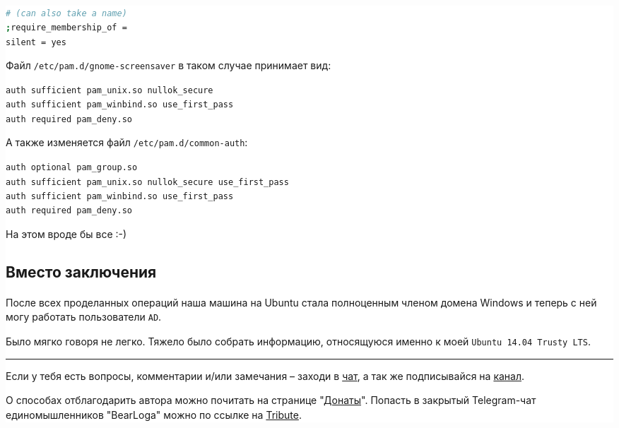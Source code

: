 ```bash
# (can also take a name)  
;require_membership_of =  
silent = yes
```

Файл `/etc/pam.d/gnome-screensaver` в таком случае принимает вид:

```bash
auth sufficient pam_unix.so nullok_secure  
auth sufficient pam_winbind.so use_first_pass  
auth required pam_deny.so
```

А также изменяется файл `/etc/pam.d/common-auth`:

```bash
auth optional pam_group.so  
auth sufficient pam_unix.so nullok_secure use_first_pass  
auth sufficient pam_winbind.so use_first_pass  
auth required pam_deny.so
```

На этом вроде бы все :-)

## **Вместо заключения**

После всех проделанных операций наша машина на Ubuntu стала полноценным членом домена Windows и теперь с ней могу работать пользователи `AD`.

Было мягко говоря не легко. Тяжело было собрать информацию, относящуюся именно к моей `Ubuntu 14.04 Trusty LTS`.

---

Если у тебя есть вопросы, комментарии и/или замечания – заходи в [чат](https://ttttt.me/jtprogru_chat), а так же подписывайся на [канал](https://ttttt.me/jtprogru_channel).

О способах отблагодарить автора можно почитать на странице "[Донаты](https://jtprog.ru/donations/)". Попасть в закрытый Telegram-чат единомышленников "BearLoga" можно по ссылке на [Tribute](https://web.tribute.tg/s/oRV).

